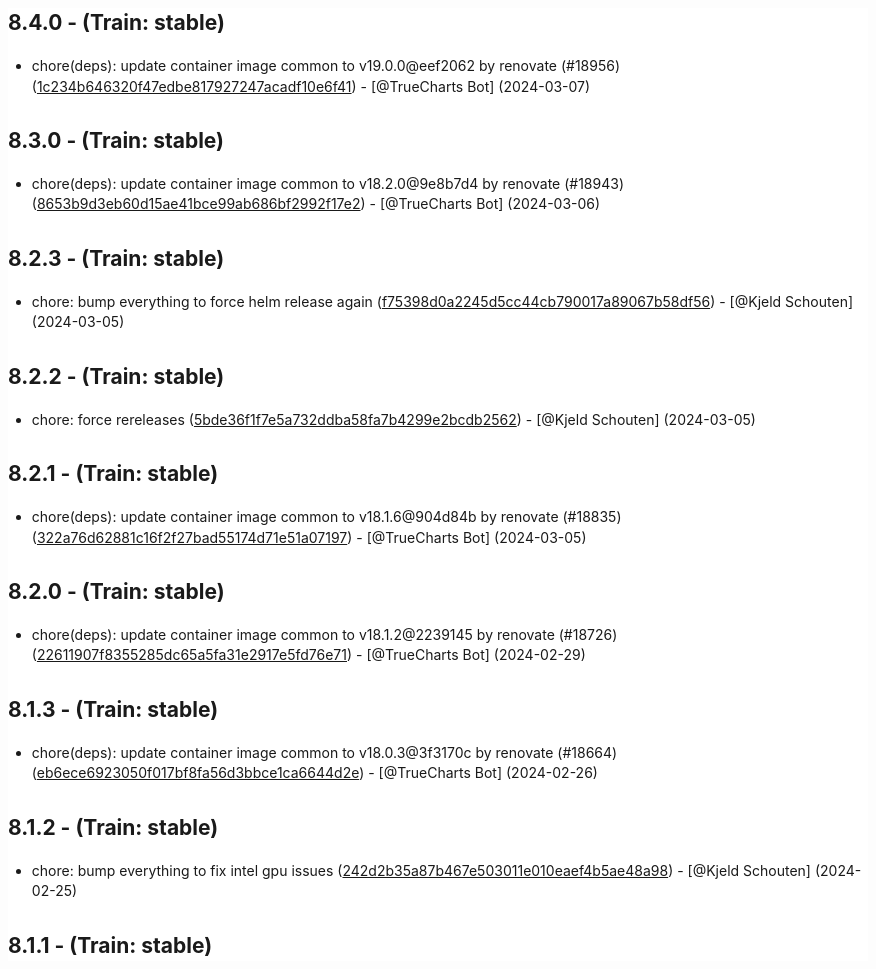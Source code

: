 ## 8.4.0 - (Train: stable)

- chore(deps): update container image common to v19.0.0@eef2062 by renovate (#18956) ([1c234b646320f47edbe817927247acadf10e6f41](https://github.com/truecharts/charts/commit/1c234b646320f47edbe817927247acadf10e6f41)) - [@TrueCharts Bot] (2024-03-07)

## 8.3.0 - (Train: stable)

- chore(deps): update container image common to v18.2.0@9e8b7d4 by renovate (#18943) ([8653b9d3eb60d15ae41bce99ab686bf2992f17e2](https://github.com/truecharts/charts/commit/8653b9d3eb60d15ae41bce99ab686bf2992f17e2)) - [@TrueCharts Bot] (2024-03-06)

## 8.2.3 - (Train: stable)

- chore: bump everything to force helm release again ([f75398d0a2245d5cc44cb790017a89067b58df56](https://github.com/truecharts/charts/commit/f75398d0a2245d5cc44cb790017a89067b58df56)) - [@Kjeld Schouten] (2024-03-05)

## 8.2.2 - (Train: stable)

- chore: force rereleases ([5bde36f1f7e5a732ddba58fa7b4299e2bcdb2562](https://github.com/truecharts/charts/commit/5bde36f1f7e5a732ddba58fa7b4299e2bcdb2562)) - [@Kjeld Schouten] (2024-03-05)

## 8.2.1 - (Train: stable)

- chore(deps): update container image common to v18.1.6@904d84b by renovate (#18835) ([322a76d62881c16f2f27bad55174d71e51a07197](https://github.com/truecharts/charts/commit/322a76d62881c16f2f27bad55174d71e51a07197)) - [@TrueCharts Bot] (2024-03-05)

## 8.2.0 - (Train: stable)

- chore(deps): update container image common to v18.1.2@2239145 by renovate (#18726) ([22611907f8355285dc65a5fa31e2917e5fd76e71](https://github.com/truecharts/charts/commit/22611907f8355285dc65a5fa31e2917e5fd76e71)) - [@TrueCharts Bot] (2024-02-29)

## 8.1.3 - (Train: stable)

- chore(deps): update container image common to v18.0.3@3f3170c by renovate (#18664) ([eb6ece6923050f017bf8fa56d3bbce1ca6644d2e](https://github.com/truecharts/charts/commit/eb6ece6923050f017bf8fa56d3bbce1ca6644d2e)) - [@TrueCharts Bot] (2024-02-26)

## 8.1.2 - (Train: stable)

- chore: bump everything to fix intel gpu issues ([242d2b35a87b467e503011e010eaef4b5ae48a98](https://github.com/truecharts/charts/commit/242d2b35a87b467e503011e010eaef4b5ae48a98)) - [@Kjeld Schouten] (2024-02-25)

## 8.1.1 - (Train: stable)
